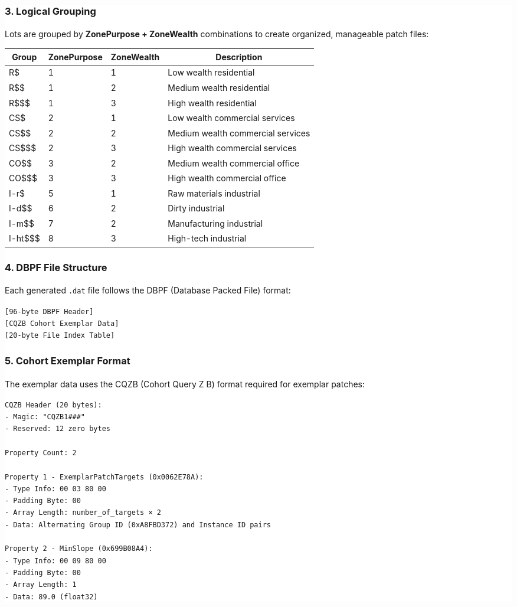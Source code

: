 ### 3. Logical Grouping

Lots are grouped by **ZonePurpose + ZoneWealth** combinations to create organized, manageable patch files:

| Group | ZonePurpose | ZoneWealth | Description |
|-------|-------------|------------|-------------|
| R$ | 1 | 1 | Low wealth residential |
| R$$ | 1 | 2 | Medium wealth residential |
| R$$$ | 1 | 3 | High wealth residential |
| CS$ | 2 | 1 | Low wealth commercial services |
| CS$$ | 2 | 2 | Medium wealth commercial services |
| CS$$$ | 2 | 3 | High wealth commercial services |
| CO$$ | 3 | 2 | Medium wealth commercial office |
| CO$$$ | 3 | 3 | High wealth commercial office |
| I-r$ | 5 | 1 | Raw materials industrial |
| I-d$$ | 6 | 2 | Dirty industrial |
| I-m$$ | 7 | 2 | Manufacturing industrial |
| I-ht$$$ | 8 | 3 | High-tech industrial |

### 4. DBPF File Structure

Each generated `.dat` file follows the DBPF (Database Packed File) format:

```
[96-byte DBPF Header]
[CQZB Cohort Exemplar Data]
[20-byte File Index Table]
```

### 5. Cohort Exemplar Format

The exemplar data uses the CQZB (Cohort Query Z B) format required for exemplar patches:

```
CQZB Header (20 bytes):
- Magic: "CQZB1###" 
- Reserved: 12 zero bytes

Property Count: 2

Property 1 - ExemplarPatchTargets (0x0062E78A):
- Type Info: 00 03 80 00
- Padding Byte: 00
- Array Length: number_of_targets × 2
- Data: Alternating Group ID (0xA8FBD372) and Instance ID pairs

Property 2 - MinSlope (0x699B08A4):  
- Type Info: 00 09 80 00
- Padding Byte: 00
- Array Length: 1
- Data: 89.0 (float32)
```
